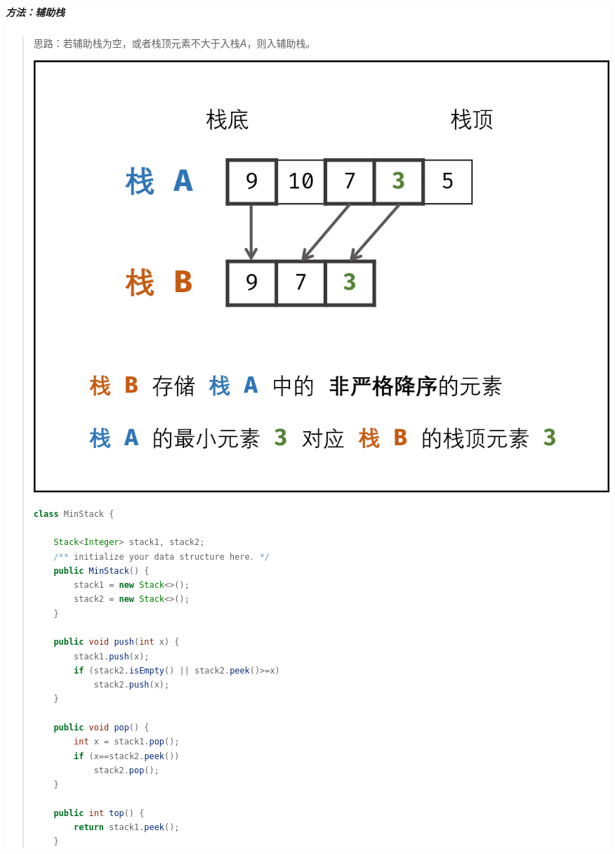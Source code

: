 ##### 方法：辅助栈

> 思路：若辅助栈为空，或者栈顶元素不大于入栈$A$，则入辅助栈。
>
> ![img](image/f31f4b7f5e91d46ea610b6685c593e12bf798a9b8336b0560b6b520956dd5272-Picture1.png)
>
> ```java
> class MinStack {
> 
>     Stack<Integer> stack1, stack2;
>     /** initialize your data structure here. */
>     public MinStack() {
>         stack1 = new Stack<>();
>         stack2 = new Stack<>();
>     }
> 
>     public void push(int x) {
>         stack1.push(x);
>         if (stack2.isEmpty() || stack2.peek()>=x)
>             stack2.push(x);
>     }
> 
>     public void pop() {
>         int x = stack1.pop();
>         if (x==stack2.peek())
>             stack2.pop();
>     }
> 
>     public int top() {
>         return stack1.peek();
>     }